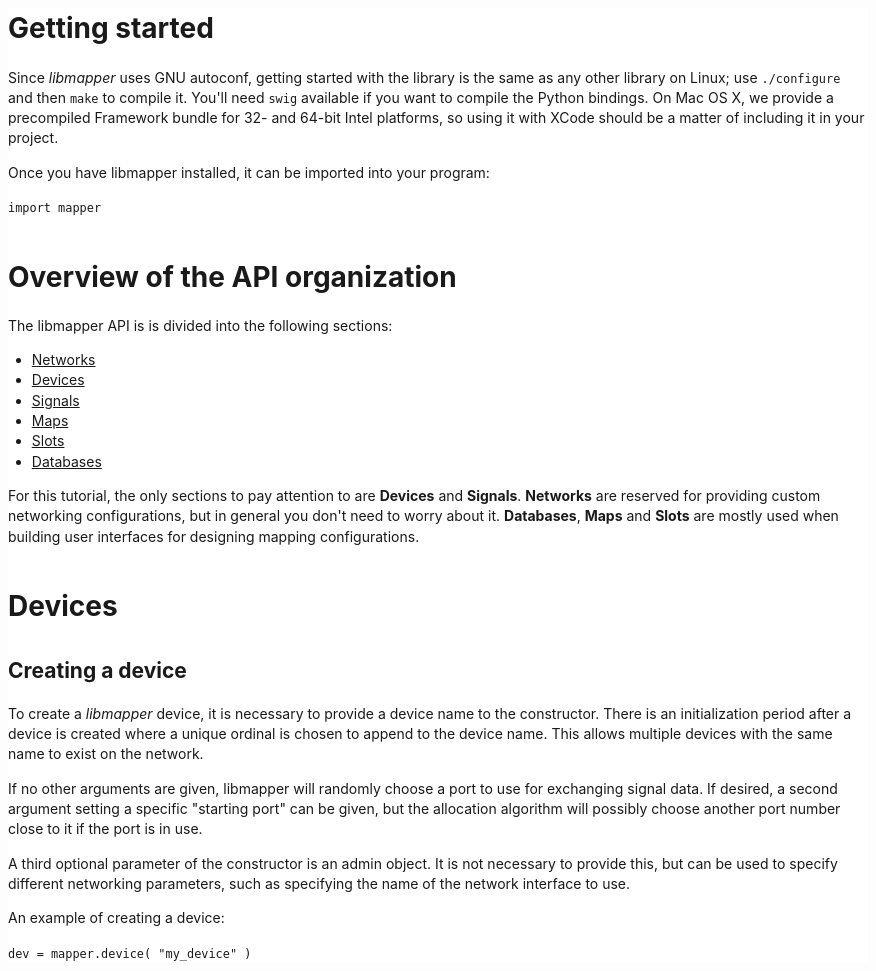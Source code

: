 Getting started
===============

Since _libmapper_ uses GNU autoconf, getting started with the library
is the same as any other library on Linux; use `./configure` and then
`make` to compile it.  You'll need `swig` available if you want to
compile the Python bindings.  On Mac OS X, we provide a precompiled
Framework bundle for 32- and 64-bit Intel platforms, so using it with
XCode should be a matter of including it in your project.

Once you have libmapper installed, it can be imported into your program:

    import mapper

Overview of the API organization
================================

The libmapper API is is divided into the following sections:

* [Networks](../html/group__networks.html)
* [Devices](../html/group__devices.html)
* [Signals](../html/group__signals.html)
* [Maps](../html/group__maps.html)
* [Slots](../html/group__slots.html)
* [Databases](../html/group__databases.html)

For this tutorial, the only sections to pay attention to are **Devices**
and **Signals**.  **Networks** are reserved for providing custom networking
configurations, but in general you don't need to worry about it. **Databases**,
**Maps** and **Slots** are mostly used when building user interfaces for
designing mapping configurations.

Devices
=======

Creating a device
-----------------

To create a _libmapper_ device, it is necessary to provide a device
name to the constructor.  There is an initialization period after a
device is created where a unique ordinal is chosen to append to the
device name.  This allows multiple devices with the same name to
exist on the network.

If no other arguments are given, libmapper will randomly choose a port
to use for exchanging signal data.  If desired, a second argument setting
a specific "starting port" can be given, but the allocation algorithm will
possibly choose another port number close to it if the port is in use.

A third optional parameter of the constructor is an admin object.  It is
not necessary to provide this, but can be used to specify different
networking parameters, such as specifying the name of the network
interface to use.

An example of creating a device:

    dev = mapper.device( "my_device" )
